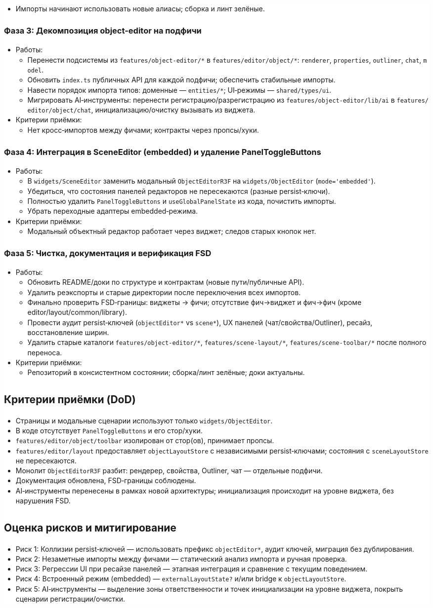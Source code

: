   - Импорты начинают использовать новые алиасы; сборка и линт зелёные.

### Фаза 3: Декомпозиция object-editor на подфичи
- Работы:
  - Перенести подсистемы из `features/object-editor/*` в `features/editor/object/*`: `renderer`, `properties`, `outliner`, `chat`, `model`.
  - Обновить `index.ts` публичных API для каждой подфичи; обеспечить стабильные импорты.
  - Навести порядок импорта типов: доменные — `entities/*`; UI‑режимы — `shared/types/ui`.
  - Мигрировать AI‑инструменты: перенести регистрацию/разрегистрацию из `features/object-editor/lib/ai` в `features/editor/object/chat`, инициализацию/очистку вызывать из виджета.
- Критерии приёмки:
  - Нет кросс‑импортов между фичами; контракты через пропсы/хуки.

### Фаза 4: Интеграция в SceneEditor (embedded) и удаление PanelToggleButtons
- Работы:
  - В `widgets/SceneEditor` заменить модальный `ObjectEditorR3F` на `widgets/ObjectEditor` (`mode='embedded'`).
  - Убедиться, что состояния панелей редакторов не пересекаются (разные persist‑ключи).
  - Полностью удалить `PanelToggleButtons` и `useGlobalPanelState` из кода, почистить импорты.
  - Убрать переходные адаптеры embedded‑режима.
- Критерии приёмки:
  - Модальный объектный редактор работает через виджет; следов старых кнопок нет.

### Фаза 5: Чистка, документация и верификация FSD
- Работы:
  - Обновить README/доки по структуре и контрактам (новые пути/публичные API).
  - Удалить реэкспорты и старые директории после переключения всех импортов.
  - Финально проверить FSD‑границы: виджеты → фичи; отсутствие фич→виджет и фич→фич (кроме editor/layout/common/library).
  - Провести аудит persist‑ключей (`objectEditor*` vs `scene*`), UX панелей (чат/свойства/Outliner), ресайз, восстановление ширин.
  - Удалить старые каталоги `features/object-editor/*`, `features/scene-layout/*`, `features/scene-toolbar/*` после полного переноса.
- Критерии приёмки:
  - Репозиторий в консистентном состоянии; сборка/линт зелёные; доки актуальны.

## Критерии приёмки (DoD)
- Страницы и модальные сценарии используют только `widgets/ObjectEditor`.
- В коде отсутствует `PanelToggleButtons` и его стор/хуки.
- `features/editor/object/toolbar` изолирован от стор(ов), принимает пропсы.
 - `features/editor/layout` предоставляет `objectLayoutStore` с независимыми persist‑ключами; состояния с `sceneLayoutStore` не пересекаются.
- Монолит `ObjectEditorR3F` разбит: рендерер, свойства, Outliner, чат — отдельные подфичи.
- Документация обновлена, FSD‑границы соблюдены.
 - AI‑инструменты перенесены в рамках новой архитектуры; инициализация происходит на уровне виджета, без нарушения FSD.

## Оценка рисков и митигирование
- Риск 1: Коллизии persist‑ключей — использовать префикс `objectEditor*`, аудит ключей, миграция без дублирования.
- Риск 2: Незаметные импорты между фичами — статический анализ импорта и ручная проверка.
- Риск 3: Регрессии UI при ресайзе панелей — этапная интеграция и сравнение с текущим поведением.
- Риск 4: Встроенный режим (embedded) — `externalLayoutState?` и/или bridge к `objectLayoutStore`.
- Риск 5: AI‑инструменты — выделение зоны ответственности и точек инициализации на уровне виджета, покрыть сценарии регистрации/очистки.
